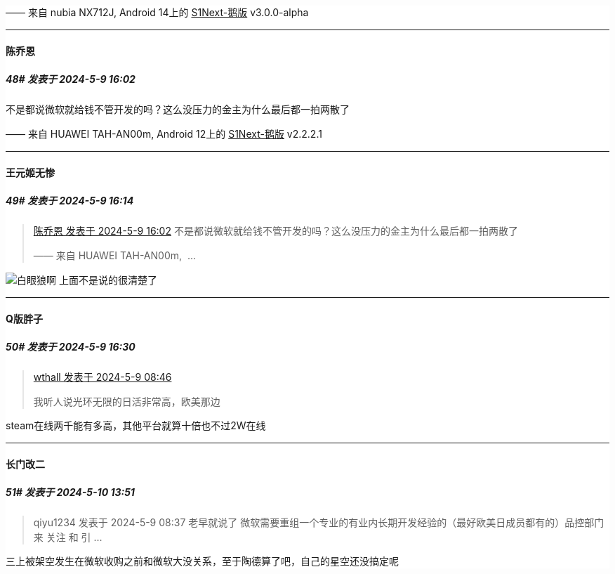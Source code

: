 —— 来自 nubia NX712J, Android 14上的 [S1Next-鹅版](https://github.com/ykrank/S1-Next/releases) v3.0.0-alpha


*****

####  陈乔恩  
##### 48#       发表于 2024-5-9 16:02

不是都说微软就给钱不管开发的吗？这么没压力的金主为什么最后都一拍两散了

—— 来自 HUAWEI TAH-AN00m, Android 12上的 [S1Next-鹅版](https://github.com/ykrank/S1-Next/releases) v2.2.2.1


*****

####  王元姬无惨  
##### 49#       发表于 2024-5-9 16:14

<blockquote><a href="httphttps://bbs.saraba1st.com/2b/forum.php?mod=redirect&amp;goto=findpost&amp;pid=64863455&amp;ptid=2182967" target="_blank">陈乔恩 发表于 2024-5-9 16:02</a>
不是都说微软就给钱不管开发的吗？这么没压力的金主为什么最后都一拍两散了

—— 来自 HUAWEI TAH-AN00m,  ...</blockquote>
<img src="https://static.saraba1st.com/image/smiley/face2017/067.png" referrerpolicy="no-referrer">白眼狼啊 上面不是说的很清楚了


*****

####  Q版胖子  
##### 50#       发表于 2024-5-9 16:30

<blockquote><a href="httphttps://bbs.saraba1st.com/2b/forum.php?mod=redirect&amp;goto=findpost&amp;pid=64858842&amp;ptid=2182967" target="_blank">wthall 发表于 2024-5-9 08:46</a>

我听人说光环无限的日活非常高，欧美那边</blockquote>
steam在线两千能有多高，其他平台就算十倍也不过2W在线


*****

####  长门改二  
##### 51#       发表于 2024-5-10 13:51

<blockquote>qiyu1234 发表于 2024-5-9 08:37
老早就说了 微软需要重组一个专业的有业内长期开发经验的（最好欧美日成员都有的）品控部门 来 关注 和 引 ...</blockquote>
三上被架空发生在微软收购之前和微软大没关系，至于陶德算了吧，自己的星空还没搞定呢

